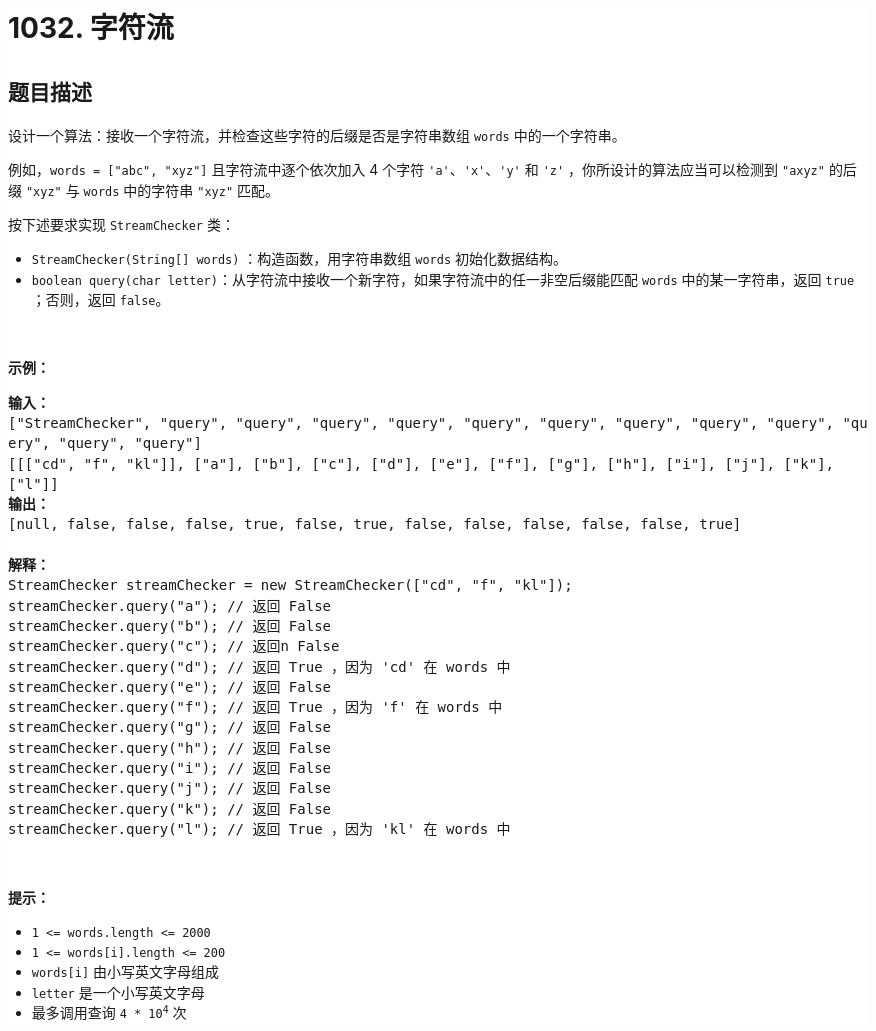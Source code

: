 # 1032. 字符流

## 题目描述

<p>设计一个算法：接收一个字符流，并检查这些字符的后缀是否是字符串数组 <code>words</code> 中的一个字符串。</p>

<p>例如，<code>words = ["abc", "xyz"]</code> 且字符流中逐个依次加入 4 个字符 <code>'a'</code>、<code>'x'</code>、<code>'y'</code> 和 <code>'z'</code> ，你所设计的算法应当可以检测到&nbsp;<code>"axyz"</code> 的后缀 <code>"xyz"</code> 与&nbsp;<code>words</code> 中的字符串 <code>"xyz"</code> 匹配。</p>

<p>按下述要求实现 <code>StreamChecker</code> 类：</p>

<ul>
	<li><code>StreamChecker(String[] words)</code> ：构造函数，用字符串数组&nbsp;<code>words</code> 初始化数据结构。</li>
	<li><code>boolean query(char letter)</code>：从字符流中接收一个新字符，如果字符流中的任一非空后缀能匹配 <code>words</code> 中的某一字符串，返回 <code>true</code> ；否则，返回 <code>false</code>。</li>
</ul>

<p>&nbsp;</p>

<p><strong>示例：</strong></p>

<pre>
<strong>输入：</strong>
["StreamChecker", "query", "query", "query", "query", "query", "query", "query", "query", "query", "query", "query", "query"]
[[["cd", "f", "kl"]], ["a"], ["b"], ["c"], ["d"], ["e"], ["f"], ["g"], ["h"], ["i"], ["j"], ["k"], ["l"]]
<strong>输出：</strong>
[null, false, false, false, true, false, true, false, false, false, false, false, true]

<strong>解释：</strong>
StreamChecker streamChecker = new StreamChecker(["cd", "f", "kl"]);
streamChecker.query("a"); // 返回 False
streamChecker.query("b"); // 返回 False
streamChecker.query("c"); // 返回n False
streamChecker.query("d"); // 返回 True ，因为 'cd' 在 words 中
streamChecker.query("e"); // 返回 False
streamChecker.query("f"); // 返回 True ，因为 'f' 在 words 中
streamChecker.query("g"); // 返回 False
streamChecker.query("h"); // 返回 False
streamChecker.query("i"); // 返回 False
streamChecker.query("j"); // 返回 False
streamChecker.query("k"); // 返回 False
streamChecker.query("l"); // 返回 True ，因为 'kl' 在 words 中
</pre>

<p>&nbsp;</p>

<p><strong>提示：</strong></p>

<ul>
	<li><code>1 &lt;= words.length &lt;= 2000</code></li>
	<li><code>1 &lt;= words[i].length &lt;= 200</code></li>
	<li><code>words[i]</code> 由小写英文字母组成</li>
	<li><code>letter</code> 是一个小写英文字母</li>
	<li>最多调用查询 <code>4 * 10<sup>4</sup></code> 次</li>
</ul>
